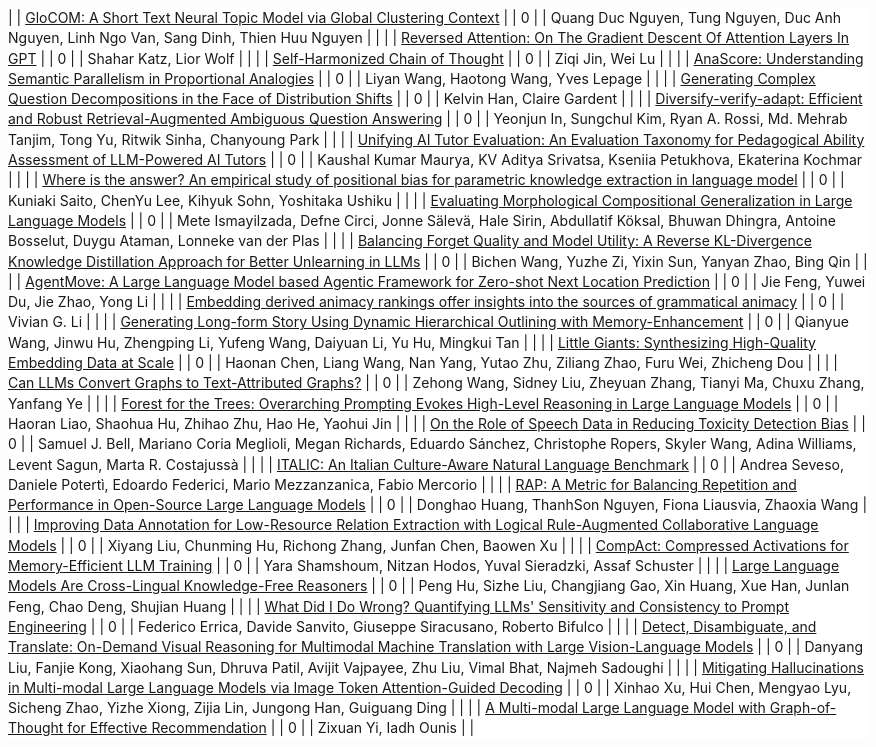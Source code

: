 |  |  [GloCOM: A Short Text Neural Topic Model via Global Clustering Context](https://doi.org/10.18653/v1/2025.naacl-long.51) |  | 0 |  | Quang Duc Nguyen, Tung Nguyen, Duc Anh Nguyen, Linh Ngo Van, Sang Dinh, Thien Huu Nguyen |  |
|  |  [Reversed Attention: On The Gradient Descent Of Attention Layers In GPT](https://doi.org/10.18653/v1/2025.naacl-long.52) |  | 0 |  | Shahar Katz, Lior Wolf |  |
|  |  [Self-Harmonized Chain of Thought](https://doi.org/10.18653/v1/2025.naacl-long.53) |  | 0 |  | Ziqi Jin, Wei Lu |  |
|  |  [AnaScore: Understanding Semantic Parallelism in Proportional Analogies](https://doi.org/10.18653/v1/2025.naacl-long.54) |  | 0 |  | Liyan Wang, Haotong Wang, Yves Lepage |  |
|  |  [Generating Complex Question Decompositions in the Face of Distribution Shifts](https://doi.org/10.18653/v1/2025.naacl-long.55) |  | 0 |  | Kelvin Han, Claire Gardent |  |
|  |  [Diversify-verify-adapt: Efficient and Robust Retrieval-Augmented Ambiguous Question Answering](https://doi.org/10.18653/v1/2025.naacl-long.56) |  | 0 |  | Yeonjun In, Sungchul Kim, Ryan A. Rossi, Md. Mehrab Tanjim, Tong Yu, Ritwik Sinha, Chanyoung Park |  |
|  |  [Unifying AI Tutor Evaluation: An Evaluation Taxonomy for Pedagogical Ability Assessment of LLM-Powered AI Tutors](https://doi.org/10.18653/v1/2025.naacl-long.57) |  | 0 |  | Kaushal Kumar Maurya, KV Aditya Srivatsa, Kseniia Petukhova, Ekaterina Kochmar |  |
|  |  [Where is the answer? An empirical study of positional bias for parametric knowledge extraction in language model](https://doi.org/10.18653/v1/2025.naacl-long.58) |  | 0 |  | Kuniaki Saito, ChenYu Lee, Kihyuk Sohn, Yoshitaka Ushiku |  |
|  |  [Evaluating Morphological Compositional Generalization in Large Language Models](https://doi.org/10.18653/v1/2025.naacl-long.59) |  | 0 |  | Mete Ismayilzada, Defne Circi, Jonne Sälevä, Hale Sirin, Abdullatif Köksal, Bhuwan Dhingra, Antoine Bosselut, Duygu Ataman, Lonneke van der Plas |  |
|  |  [Balancing Forget Quality and Model Utility: A Reverse KL-Divergence Knowledge Distillation Approach for Better Unlearning in LLMs](https://doi.org/10.18653/v1/2025.naacl-long.60) |  | 0 |  | Bichen Wang, Yuzhe Zi, Yixin Sun, Yanyan Zhao, Bing Qin |  |
|  |  [AgentMove: A Large Language Model based Agentic Framework for Zero-shot Next Location Prediction](https://doi.org/10.18653/v1/2025.naacl-long.61) |  | 0 |  | Jie Feng, Yuwei Du, Jie Zhao, Yong Li |  |
|  |  [Embedding derived animacy rankings offer insights into the sources of grammatical animacy](https://doi.org/10.18653/v1/2025.naacl-long.62) |  | 0 |  | Vivian G. Li |  |
|  |  [Generating Long-form Story Using Dynamic Hierarchical Outlining with Memory-Enhancement](https://doi.org/10.18653/v1/2025.naacl-long.63) |  | 0 |  | Qianyue Wang, Jinwu Hu, Zhengping Li, Yufeng Wang, Daiyuan Li, Yu Hu, Mingkui Tan |  |
|  |  [Little Giants: Synthesizing High-Quality Embedding Data at Scale](https://doi.org/10.18653/v1/2025.naacl-long.64) |  | 0 |  | Haonan Chen, Liang Wang, Nan Yang, Yutao Zhu, Ziliang Zhao, Furu Wei, Zhicheng Dou |  |
|  |  [Can LLMs Convert Graphs to Text-Attributed Graphs?](https://doi.org/10.18653/v1/2025.naacl-long.65) |  | 0 |  | Zehong Wang, Sidney Liu, Zheyuan Zhang, Tianyi Ma, Chuxu Zhang, Yanfang Ye |  |
|  |  [Forest for the Trees: Overarching Prompting Evokes High-Level Reasoning in Large Language Models](https://doi.org/10.18653/v1/2025.naacl-long.66) |  | 0 |  | Haoran Liao, Shaohua Hu, Zhihao Zhu, Hao He, Yaohui Jin |  |
|  |  [On the Role of Speech Data in Reducing Toxicity Detection Bias](https://doi.org/10.18653/v1/2025.naacl-long.67) |  | 0 |  | Samuel J. Bell, Mariano Coria Meglioli, Megan Richards, Eduardo Sánchez, Christophe Ropers, Skyler Wang, Adina Williams, Levent Sagun, Marta R. Costajussà |  |
|  |  [ITALIC: An Italian Culture-Aware Natural Language Benchmark](https://doi.org/10.18653/v1/2025.naacl-long.68) |  | 0 |  | Andrea Seveso, Daniele Potertì, Edoardo Federici, Mario Mezzanzanica, Fabio Mercorio |  |
|  |  [RAP: A Metric for Balancing Repetition and Performance in Open-Source Large Language Models](https://doi.org/10.18653/v1/2025.naacl-long.69) |  | 0 |  | Donghao Huang, ThanhSon Nguyen, Fiona Liausvia, Zhaoxia Wang |  |
|  |  [Improving Data Annotation for Low-Resource Relation Extraction with Logical Rule-Augmented Collaborative Language Models](https://doi.org/10.18653/v1/2025.naacl-long.70) |  | 0 |  | Xiyang Liu, Chunming Hu, Richong Zhang, Junfan Chen, Baowen Xu |  |
|  |  [CompAct: Compressed Activations for Memory-Efficient LLM Training](https://doi.org/10.18653/v1/2025.naacl-long.71) |  | 0 |  | Yara Shamshoum, Nitzan Hodos, Yuval Sieradzki, Assaf Schuster |  |
|  |  [Large Language Models Are Cross-Lingual Knowledge-Free Reasoners](https://doi.org/10.18653/v1/2025.naacl-long.72) |  | 0 |  | Peng Hu, Sizhe Liu, Changjiang Gao, Xin Huang, Xue Han, Junlan Feng, Chao Deng, Shujian Huang |  |
|  |  [What Did I Do Wrong? Quantifying LLMs' Sensitivity and Consistency to Prompt Engineering](https://doi.org/10.18653/v1/2025.naacl-long.73) |  | 0 |  | Federico Errica, Davide Sanvito, Giuseppe Siracusano, Roberto Bifulco |  |
|  |  [Detect, Disambiguate, and Translate: On-Demand Visual Reasoning for Multimodal Machine Translation with Large Vision-Language Models](https://doi.org/10.18653/v1/2025.naacl-long.74) |  | 0 |  | Danyang Liu, Fanjie Kong, Xiaohang Sun, Dhruva Patil, Avijit Vajpayee, Zhu Liu, Vimal Bhat, Najmeh Sadoughi |  |
|  |  [Mitigating Hallucinations in Multi-modal Large Language Models via Image Token Attention-Guided Decoding](https://doi.org/10.18653/v1/2025.naacl-long.75) |  | 0 |  | Xinhao Xu, Hui Chen, Mengyao Lyu, Sicheng Zhao, Yizhe Xiong, Zijia Lin, Jungong Han, Guiguang Ding |  |
|  |  [A Multi-modal Large Language Model with Graph-of-Thought for Effective Recommendation](https://doi.org/10.18653/v1/2025.naacl-long.76) |  | 0 |  | Zixuan Yi, Iadh Ounis |  |